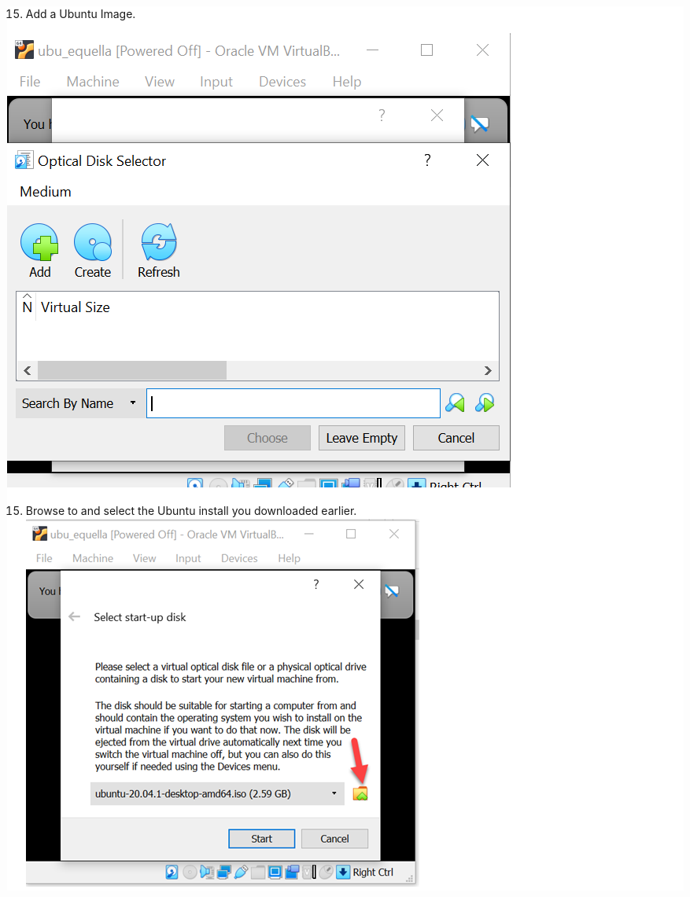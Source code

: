 15. Add a Ubuntu Image.

![Add Ubuntu Image](images/14%20Add%20Ubuntu%20Image.PNG)

15. Browse to and select the Ubuntu install you downloaded earlier.
![choose ubuntu](images/15%20choose%20ubuntu.PNG)
